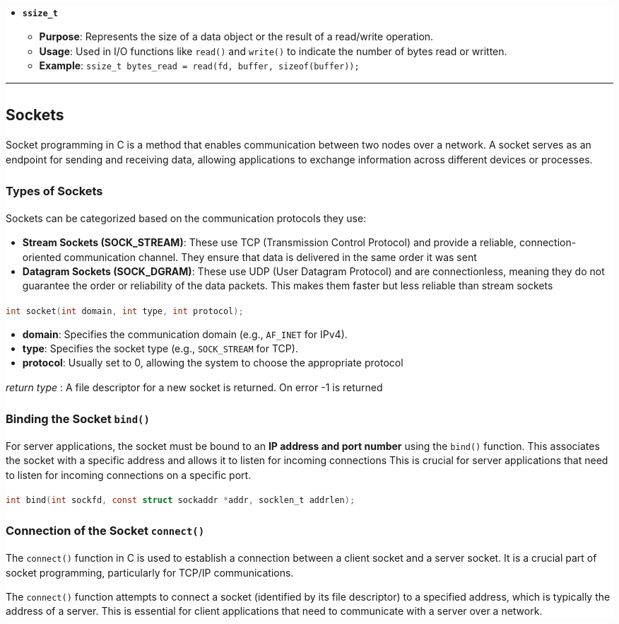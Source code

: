 * **`ssize_t`**
  
  * **Purpose**: Represents the size of a data object or the result of a read/write operation.
  * **Usage**: Used in I/O functions like `read()` and `write()` to indicate the number of bytes read or written.
  * **Example**: `ssize_t bytes_read = read(fd, buffer, sizeof(buffer));`

<hr>

## Sockets

Socket programming in C is a method that enables communication between two nodes over a network. A socket serves as an endpoint for sending and receiving data, allowing applications to exchange information across different devices or processes.

### Types of Sockets

Sockets can be categorized based on the communication protocols they use:

* **Stream Sockets (SOCK_STREAM)**: These use TCP (Transmission Control Protocol) and provide a reliable, connection-oriented communication channel. They ensure that data is delivered in the same order it was sent
* **Datagram Sockets (SOCK_DGRAM)**: These use UDP (User Datagram Protocol) and are connectionless, meaning they do not guarantee the order or reliability of the data packets. This makes them faster but less reliable than stream sockets

```c
int socket(int domain, int type, int protocol);
```

* **domain**: Specifies the communication domain (e.g., `AF_INET` for IPv4).
* **type**: Specifies the socket type (e.g., `SOCK_STREAM` for TCP).
* **protocol**: Usually set to 0, allowing the system to choose the appropriate protocol

*return type* : A file descriptor for a new socket is returned. On error -1 is returned

### Binding the Socket `bind()`

For server applications, the socket must be bound to an **IP address and port number** using the `bind()` function. This associates the socket with a specific address and allows it to listen for incoming connections This is crucial for server applications that need to listen for incoming connections on a specific port. 

```c
int bind(int sockfd, const struct sockaddr *addr, socklen_t addrlen);
```

### Connection of the Socket `connect()`

The `connect()` function in C is used to establish a connection between a client socket and a server socket. It is a crucial part of socket programming, particularly for TCP/IP communications.

The `connect()` function attempts to connect a socket (identified by its file descriptor) to a specified address, which is typically the address of a server. This is essential for client applications that need to communicate with a server over a network.
